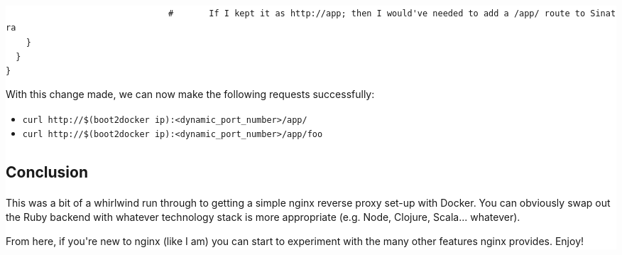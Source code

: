 ```
                                #       If I kept it as http://app; then I would've needed to add a /app/ route to Sinatra
    }
  }
}
```

With this change made, we can now make the following requests successfully:

- `curl http://$(boot2docker ip):<dynamic_port_number>/app/`
- `curl http://$(boot2docker ip):<dynamic_port_number>/app/foo`

## Conclusion

This was a bit of a whirlwind run through to getting a simple nginx reverse proxy set-up with Docker. You can obviously swap out the Ruby backend with whatever technology stack is more appropriate (e.g. Node, Clojure, Scala... whatever).

From here, if you're new to nginx (like I am) you can start to experiment with the many other features nginx provides. Enjoy!
